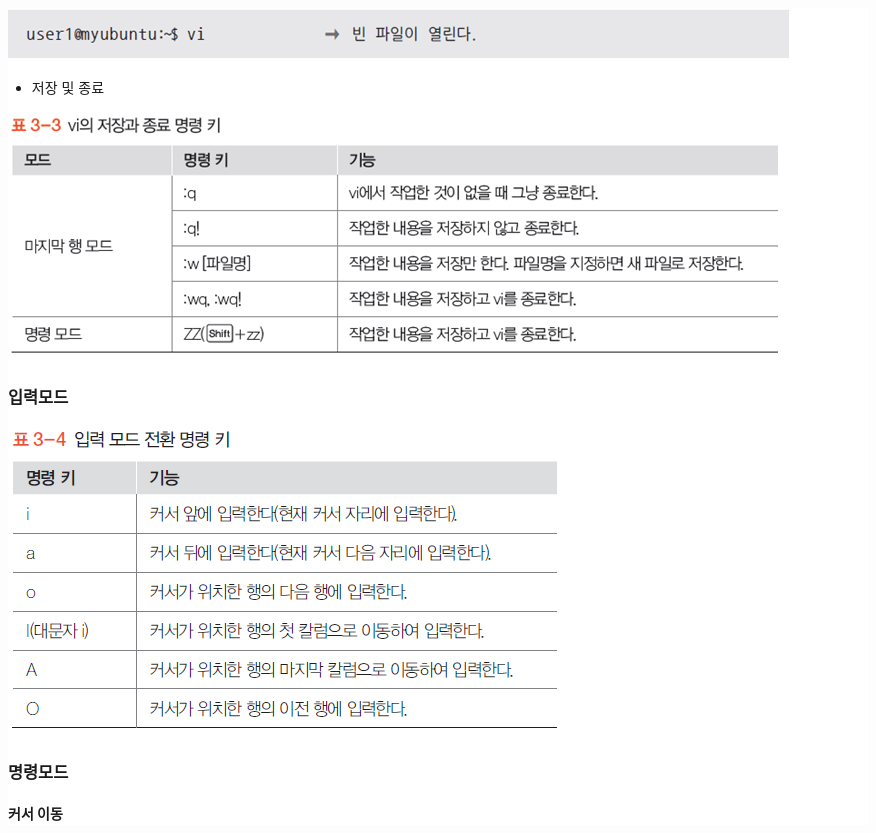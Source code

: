 ![1565313881627](Linux.assets/1565313881627.png)



- 저장 및 종료

![1565314131946](Linux.assets/1565314131946.png)



### 입력모드

![1565314160343](Linux.assets/1565314160343.png)





### 명령모드

#### 커서 이동

